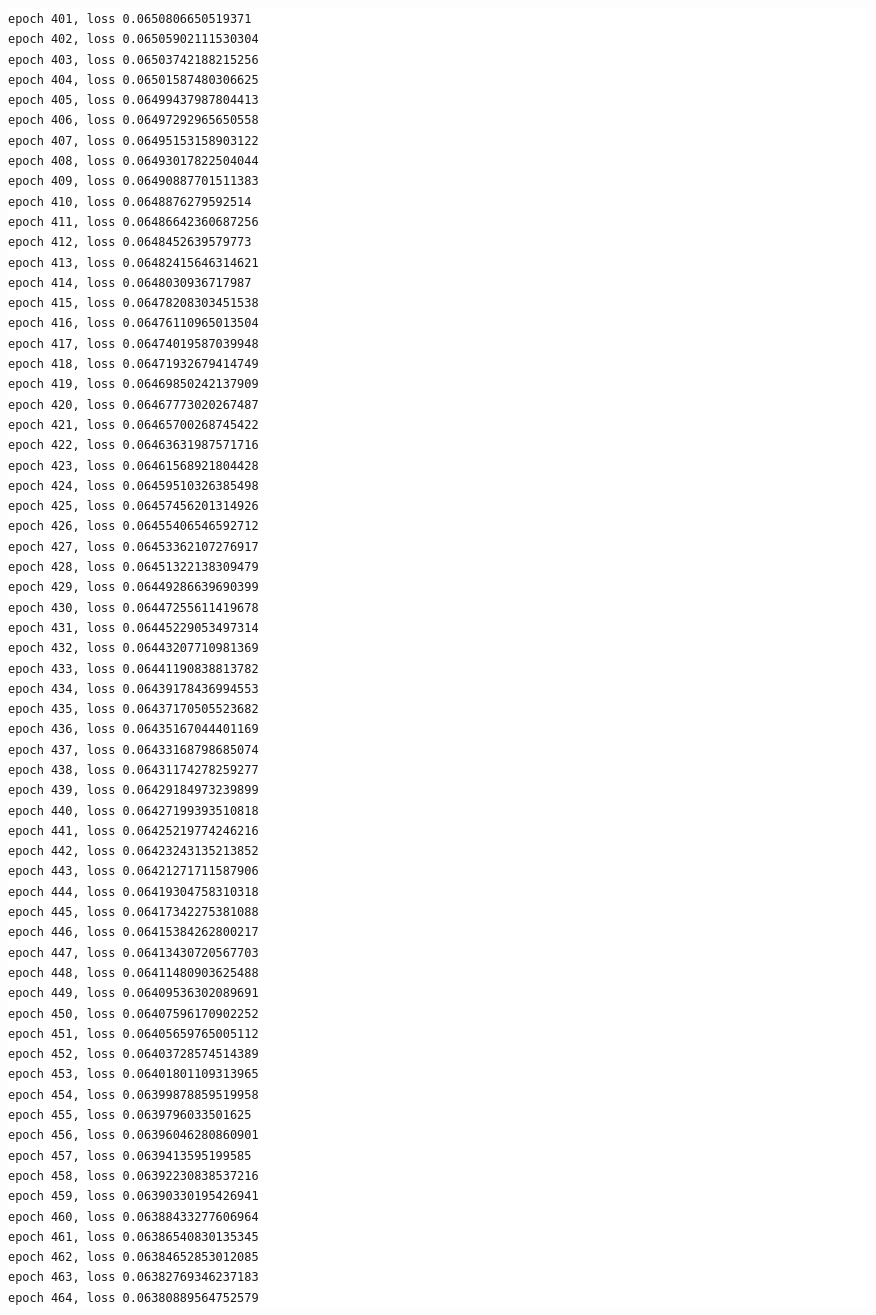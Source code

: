     epoch 401, loss 0.0650806650519371
    epoch 402, loss 0.06505902111530304
    epoch 403, loss 0.06503742188215256
    epoch 404, loss 0.06501587480306625
    epoch 405, loss 0.06499437987804413
    epoch 406, loss 0.06497292965650558
    epoch 407, loss 0.06495153158903122
    epoch 408, loss 0.06493017822504044
    epoch 409, loss 0.06490887701511383
    epoch 410, loss 0.0648876279592514
    epoch 411, loss 0.06486642360687256
    epoch 412, loss 0.0648452639579773
    epoch 413, loss 0.06482415646314621
    epoch 414, loss 0.0648030936717987
    epoch 415, loss 0.06478208303451538
    epoch 416, loss 0.06476110965013504
    epoch 417, loss 0.06474019587039948
    epoch 418, loss 0.06471932679414749
    epoch 419, loss 0.06469850242137909
    epoch 420, loss 0.06467773020267487
    epoch 421, loss 0.06465700268745422
    epoch 422, loss 0.06463631987571716
    epoch 423, loss 0.06461568921804428
    epoch 424, loss 0.06459510326385498
    epoch 425, loss 0.06457456201314926
    epoch 426, loss 0.06455406546592712
    epoch 427, loss 0.06453362107276917
    epoch 428, loss 0.06451322138309479
    epoch 429, loss 0.06449286639690399
    epoch 430, loss 0.06447255611419678
    epoch 431, loss 0.06445229053497314
    epoch 432, loss 0.06443207710981369
    epoch 433, loss 0.06441190838813782
    epoch 434, loss 0.06439178436994553
    epoch 435, loss 0.06437170505523682
    epoch 436, loss 0.06435167044401169
    epoch 437, loss 0.06433168798685074
    epoch 438, loss 0.06431174278259277
    epoch 439, loss 0.06429184973239899
    epoch 440, loss 0.06427199393510818
    epoch 441, loss 0.06425219774246216
    epoch 442, loss 0.06423243135213852
    epoch 443, loss 0.06421271711587906
    epoch 444, loss 0.06419304758310318
    epoch 445, loss 0.06417342275381088
    epoch 446, loss 0.06415384262800217
    epoch 447, loss 0.06413430720567703
    epoch 448, loss 0.06411480903625488
    epoch 449, loss 0.06409536302089691
    epoch 450, loss 0.06407596170902252
    epoch 451, loss 0.06405659765005112
    epoch 452, loss 0.06403728574514389
    epoch 453, loss 0.06401801109313965
    epoch 454, loss 0.06399878859519958
    epoch 455, loss 0.0639796033501625
    epoch 456, loss 0.06396046280860901
    epoch 457, loss 0.0639413595199585
    epoch 458, loss 0.06392230838537216
    epoch 459, loss 0.06390330195426941
    epoch 460, loss 0.06388433277606964
    epoch 461, loss 0.06386540830135345
    epoch 462, loss 0.06384652853012085
    epoch 463, loss 0.06382769346237183
    epoch 464, loss 0.06380889564752579